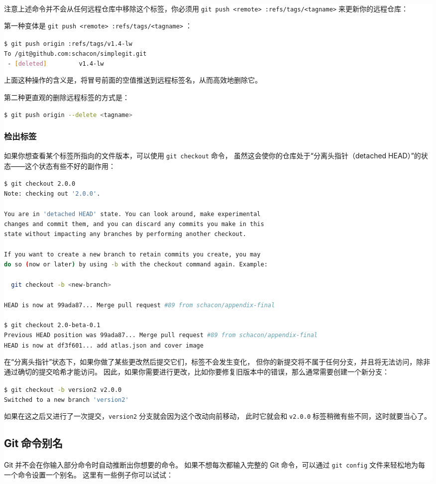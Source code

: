 注意上述命令并不会从任何远程仓库中移除这个标签，你必须用 `git push <remote> :refs/tags/<tagname>` 来更新你的远程仓库：

第一种变体是 `git push <remote> :refs/tags/<tagname>` ：

```sh
$ git push origin :refs/tags/v1.4-lw
To /git@github.com:schacon/simplegit.git
 - [deleted]         v1.4-lw
```

上面这种操作的含义是，将冒号前面的空值推送到远程标签名，从而高效地删除它。

第二种更直观的删除远程标签的方式是：

```sh
$ git push origin --delete <tagname>
```



### 检出标签

如果你想查看某个标签所指向的文件版本，可以使用 `git checkout` 命令， 虽然这会使你的仓库处于“分离头指针（detached HEAD）”的状态——这个状态有些不好的副作用：

```sh
$ git checkout 2.0.0
Note: checking out '2.0.0'.

You are in 'detached HEAD' state. You can look around, make experimental
changes and commit them, and you can discard any commits you make in this
state without impacting any branches by performing another checkout.

If you want to create a new branch to retain commits you create, you may
do so (now or later) by using -b with the checkout command again. Example:

  git checkout -b <new-branch>

HEAD is now at 99ada87... Merge pull request #89 from schacon/appendix-final

$ git checkout 2.0-beta-0.1
Previous HEAD position was 99ada87... Merge pull request #89 from schacon/appendix-final
HEAD is now at df3f601... add atlas.json and cover image
```

在“分离头指针”状态下，如果你做了某些更改然后提交它们，标签不会发生变化， 但你的新提交将不属于任何分支，并且将无法访问，除非通过确切的提交哈希才能访问。 因此，如果你需要进行更改，比如你要修复旧版本中的错误，那么通常需要创建一个新分支：

```sh
$ git checkout -b version2 v2.0.0
Switched to a new branch 'version2'
```

如果在这之后又进行了一次提交，`version2` 分支就会因为这个改动向前移动， 此时它就会和 `v2.0.0` 标签稍微有些不同，这时就要当心了。



## Git 命令别名

Git 并不会在你输入部分命令时自动推断出你想要的命令。 如果不想每次都输入完整的 Git 命令，可以通过 `git config` 文件来轻松地为每一个命令设置一个别名。 这里有一些例子你可以试试：

